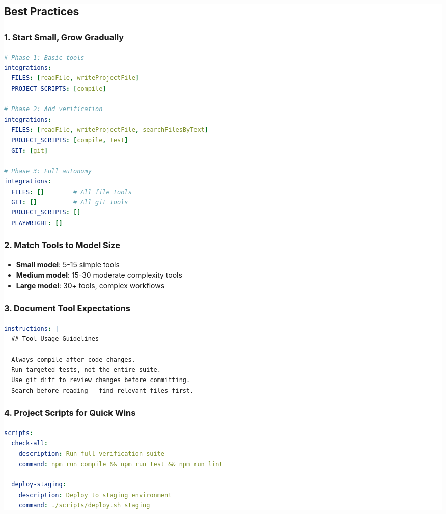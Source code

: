 
## Best Practices

### 1. Start Small, Grow Gradually

```yaml
# Phase 1: Basic tools
integrations:
  FILES: [readFile, writeProjectFile]
  PROJECT_SCRIPTS: [compile]

# Phase 2: Add verification
integrations:
  FILES: [readFile, writeProjectFile, searchFilesByText]
  PROJECT_SCRIPTS: [compile, test]
  GIT: [git]

# Phase 3: Full autonomy
integrations:
  FILES: []        # All file tools
  GIT: []          # All git tools
  PROJECT_SCRIPTS: []
  PLAYWRIGHT: []
```

### 2. Match Tools to Model Size

- **Small model**: 5-15 simple tools
- **Medium model**: 15-30 moderate complexity tools
- **Large model**: 30+ tools, complex workflows

### 3. Document Tool Expectations

```yaml
instructions: |
  ## Tool Usage Guidelines
  
  Always compile after code changes.
  Run targeted tests, not the entire suite.
  Use git diff to review changes before committing.
  Search before reading - find relevant files first.
```

### 4. Project Scripts for Quick Wins

```yaml
scripts:
  check-all:
    description: Run full verification suite
    command: npm run compile && npm run test && npm run lint
    
  deploy-staging:
    description: Deploy to staging environment
    command: ./scripts/deploy.sh staging
```
